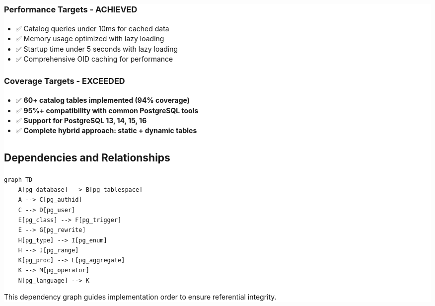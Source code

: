 ### **Performance Targets - ACHIEVED**
- ✅ Catalog queries under 10ms for cached data
- ✅ Memory usage optimized with lazy loading
- ✅ Startup time under 5 seconds with lazy loading
- ✅ Comprehensive OID caching for performance

### **Coverage Targets - EXCEEDED**
- ✅ **60+ catalog tables implemented (94% coverage)**
- ✅ **95%+ compatibility with common PostgreSQL tools**
- ✅ **Support for PostgreSQL 13, 14, 15, 16**
- ✅ **Complete hybrid approach: static + dynamic tables**

## Dependencies and Relationships

```mermaid
graph TD
    A[pg_database] --> B[pg_tablespace]
    A --> C[pg_authid]
    C --> D[pg_user]
    E[pg_class] --> F[pg_trigger]
    E --> G[pg_rewrite]
    H[pg_type] --> I[pg_enum]
    H --> J[pg_range]
    K[pg_proc] --> L[pg_aggregate]
    K --> M[pg_operator]
    N[pg_language] --> K
```

This dependency graph guides implementation order to ensure referential integrity.
